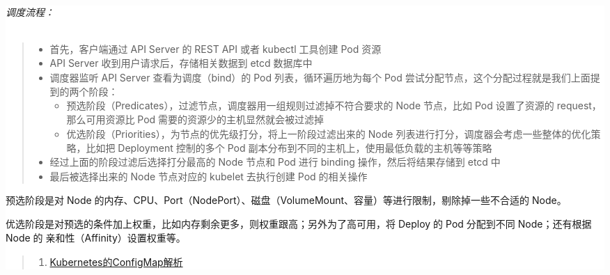 ###### 调度流程：

> - 首先，客户端通过 API Server 的 REST API 或者 kubectl 工具创建 Pod 资源
> - API Server 收到用户请求后，存储相关数据到 etcd 数据库中
> - 调度器监听 API Server 查看为调度（bind）的 Pod 列表，循环遍历地为每个 Pod 尝试分配节点，这个分配过程就是我们上面提到的两个阶段：
>   - 预选阶段（Predicates），过滤节点，调度器用一组规则过滤掉不符合要求的 Node 节点，比如 Pod 设置了资源的 request，那么可用资源比 Pod 需要的资源少的主机显然就会被过滤掉
>   - 优选阶段（Priorities），为节点的优先级打分，将上一阶段过滤出来的 Node 列表进行打分，调度器会考虑一些整体的优化策略，比如把 Deployment 控制的多个 Pod 副本分布到不同的主机上，使用最低负载的主机等等策略
> - 经过上面的阶段过滤后选择打分最高的 Node 节点和 Pod 进行 binding 操作，然后将结果存储到 etcd 中
> - 最后被选择出来的 Node 节点对应的 kubelet 去执行创建 Pod 的相关操作

预选阶段是对 Node 的内存、CPU、Port（NodePort）、磁盘（VolumeMount、容量）等进行限制，剔除掉一些不合适的 Node。

优选阶段是对预选的条件加上权重，比如内存剩余更多，则权重跟高；另外为了高可用，将 Deploy 的 Pod 分配到不同 Node；还有根据 Node 的 亲和性（Affinity）设置权重等。



> 1. [Kubernetes的ConfigMap解析](https://jimmysong.io/posts/kubernetes-configmap-introduction/)
